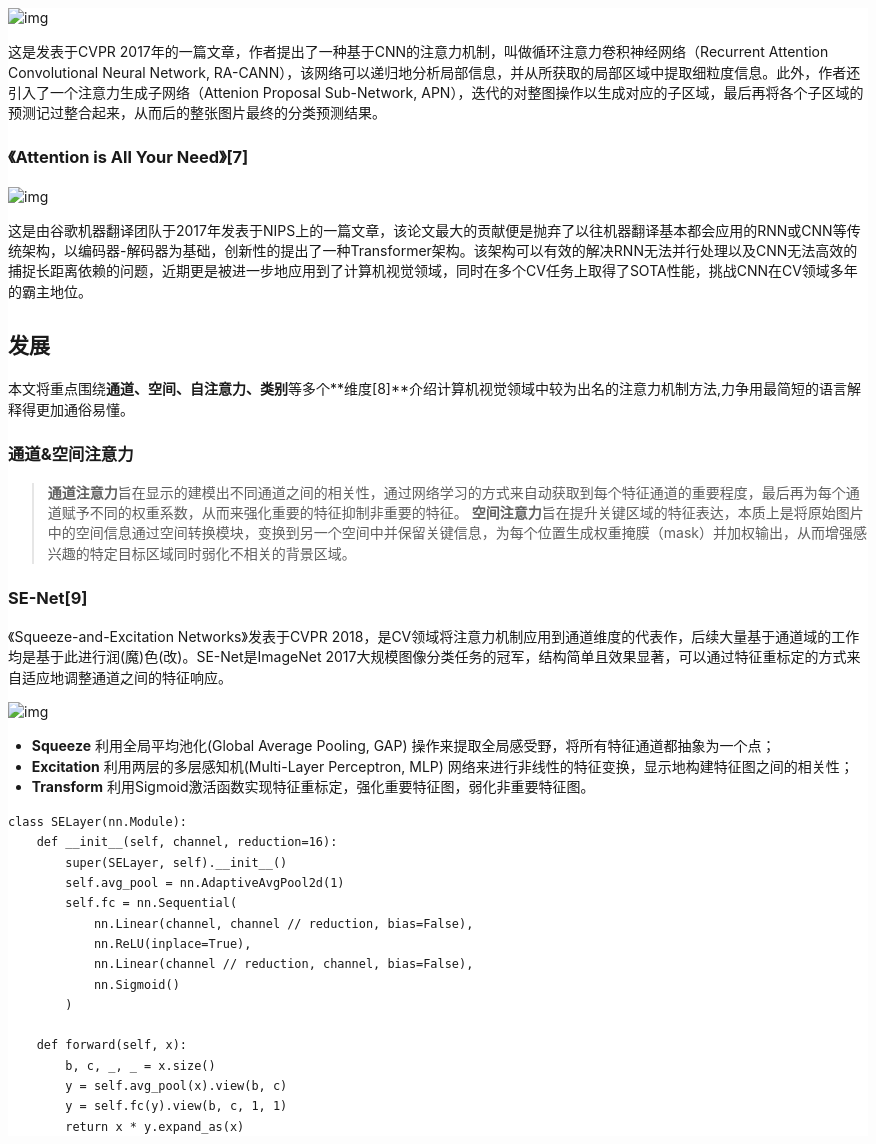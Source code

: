 
![img](https://pic4.zhimg.com/80/v2-6b77c66826a033e6eb5f76b066fc4143_720w.jpg)

这是发表于CVPR 2017年的一篇文章，作者提出了一种基于CNN的注意力机制，叫做循环注意力卷积神经网络（Recurrent Attention Convolutional Neural Network, RA-CANN），该网络可以递归地分析局部信息，并从所获取的局部区域中提取细粒度信息。此外，作者还引入了一个注意力生成子网络（Attenion Proposal Sub-Network, APN），迭代的对整图操作以生成对应的子区域，最后再将各个子区域的预测记过整合起来，从而后的整张图片最终的分类预测结果。

### **《Attention is All Your Need》[7]**



![img](https://pic3.zhimg.com/80/v2-6b76fed05a41327ae38477397638607a_720w.jpg)

这是由谷歌机器翻译团队于2017年发表于NIPS上的一篇文章，该论文最大的贡献便是抛弃了以往机器翻译基本都会应用的RNN或CNN等传统架构，以编码器-解码器为基础，创新性的提出了一种Transformer架构。该架构可以有效的解决RNN无法并行处理以及CNN无法高效的捕捉长距离依赖的问题，近期更是被进一步地应用到了计算机视觉领域，同时在多个CV任务上取得了SOTA性能，挑战CNN在CV领域多年的霸主地位。

## **发展**

本文将重点围绕**通道、空间、自注意力、类别**等多个**维度[8]**介绍计算机视觉领域中较为出名的注意力机制方法,力争用最简短的语言解释得更加通俗易懂。

### **通道&空间注意力**

> **通道注意力**旨在显示的建模出不同通道之间的相关性，通过网络学习的方式来自动获取到每个特征通道的重要程度，最后再为每个通道赋予不同的权重系数，从而来强化重要的特征抑制非重要的特征。
> **空间注意力**旨在提升关键区域的特征表达，本质上是将原始图片中的空间信息通过空间转换模块，变换到另一个空间中并保留关键信息，为每个位置生成权重掩膜（mask）并加权输出，从而增强感兴趣的特定目标区域同时弱化不相关的背景区域。

### **SE-Net[9]**

《Squeeze-and-Excitation Networks》发表于CVPR 2018，是CV领域将注意力机制应用到通道维度的代表作，后续大量基于通道域的工作均是基于此进行润(魔)色(改)。SE-Net是ImageNet 2017大规模图像分类任务的冠军，结构简单且效果显著，可以通过特征重标定的方式来自适应地调整通道之间的特征响应。

![img](https://pic4.zhimg.com/80/v2-0bf33917bd811c81275d63aefcd8dfeb_720w.jpg)

- **Squeeze** 利用全局平均池化(Global Average Pooling, GAP) 操作来提取全局感受野，将所有特征通道都抽象为一个点；
- **Excitation** 利用两层的多层感知机(Multi-Layer Perceptron, MLP) 网络来进行非线性的特征变换，显示地构建特征图之间的相关性；
- **Transform** 利用Sigmoid激活函数实现特征重标定，强化重要特征图，弱化非重要特征图。

```text
class SELayer(nn.Module):
    def __init__(self, channel, reduction=16):
        super(SELayer, self).__init__()
        self.avg_pool = nn.AdaptiveAvgPool2d(1)
        self.fc = nn.Sequential(
            nn.Linear(channel, channel // reduction, bias=False),
            nn.ReLU(inplace=True),
            nn.Linear(channel // reduction, channel, bias=False),
            nn.Sigmoid()
        )

    def forward(self, x):
        b, c, _, _ = x.size()
        y = self.avg_pool(x).view(b, c)
        y = self.fc(y).view(b, c, 1, 1)
        return x * y.expand_as(x)
```
